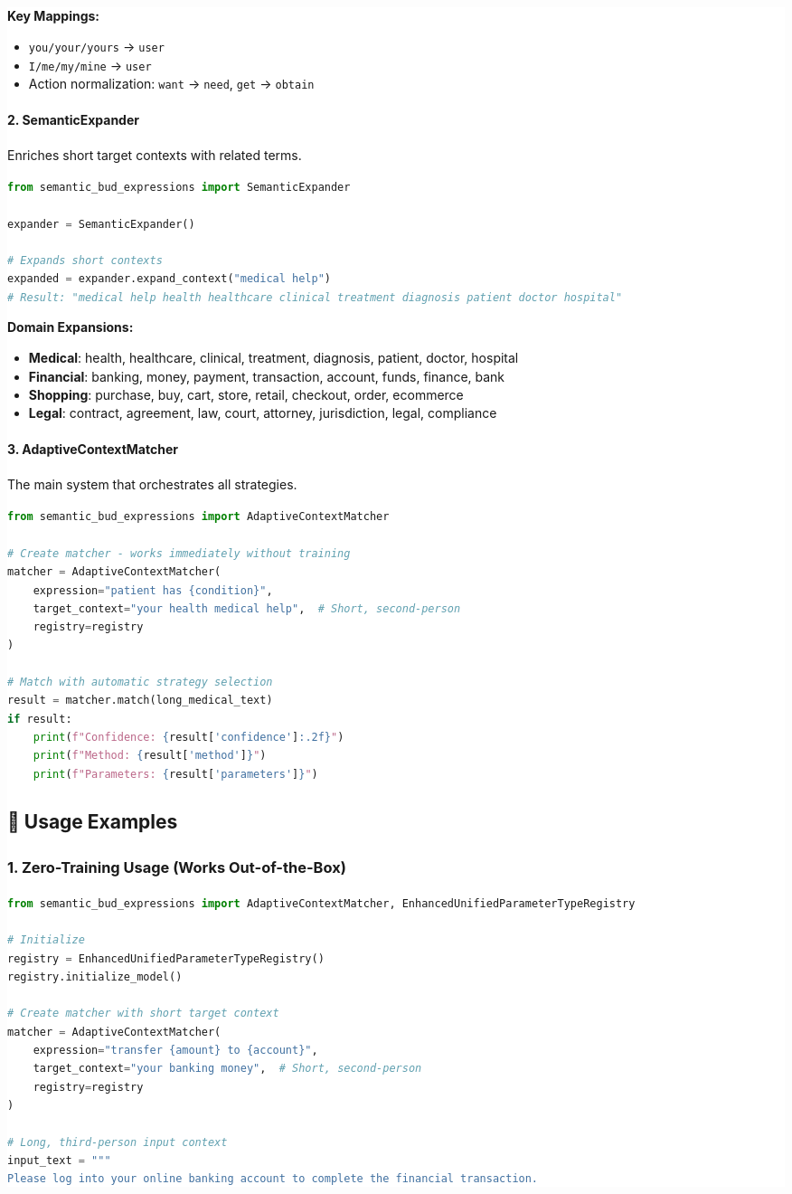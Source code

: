 **Key Mappings:**
- `you/your/yours` → `user`
- `I/me/my/mine` → `user`
- Action normalization: `want` → `need`, `get` → `obtain`

#### 2. **SemanticExpander**
Enriches short target contexts with related terms.

```python
from semantic_bud_expressions import SemanticExpander

expander = SemanticExpander()

# Expands short contexts
expanded = expander.expand_context("medical help")
# Result: "medical help health healthcare clinical treatment diagnosis patient doctor hospital"
```

**Domain Expansions:**
- **Medical**: health, healthcare, clinical, treatment, diagnosis, patient, doctor, hospital
- **Financial**: banking, money, payment, transaction, account, funds, finance, bank
- **Shopping**: purchase, buy, cart, store, retail, checkout, order, ecommerce
- **Legal**: contract, agreement, law, court, attorney, jurisdiction, legal, compliance

#### 3. **AdaptiveContextMatcher**
The main system that orchestrates all strategies.

```python
from semantic_bud_expressions import AdaptiveContextMatcher

# Create matcher - works immediately without training
matcher = AdaptiveContextMatcher(
    expression="patient has {condition}",
    target_context="your health medical help",  # Short, second-person
    registry=registry
)

# Match with automatic strategy selection
result = matcher.match(long_medical_text)
if result:
    print(f"Confidence: {result['confidence']:.2f}")
    print(f"Method: {result['method']}")
    print(f"Parameters: {result['parameters']}")
```

## 🚀 Usage Examples

### 1. **Zero-Training Usage** (Works Out-of-the-Box)

```python
from semantic_bud_expressions import AdaptiveContextMatcher, EnhancedUnifiedParameterTypeRegistry

# Initialize
registry = EnhancedUnifiedParameterTypeRegistry()
registry.initialize_model()

# Create matcher with short target context
matcher = AdaptiveContextMatcher(
    expression="transfer {amount} to {account}",
    target_context="your banking money",  # Short, second-person
    registry=registry
)

# Long, third-person input context
input_text = """
Please log into your online banking account to complete the financial transaction.
```